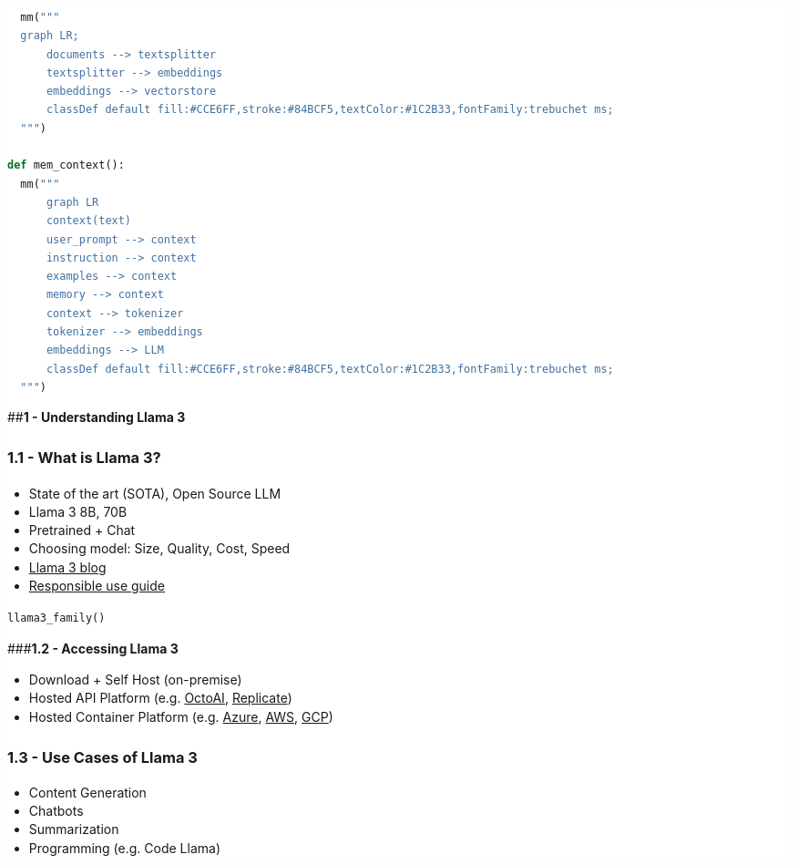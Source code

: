 ```python
  mm("""
  graph LR;
      documents --> textsplitter
      textsplitter --> embeddings
      embeddings --> vectorstore
      classDef default fill:#CCE6FF,stroke:#84BCF5,textColor:#1C2B33,fontFamily:trebuchet ms;
  """)

def mem_context():
  mm("""
      graph LR
      context(text)
      user_prompt --> context
      instruction --> context
      examples --> context
      memory --> context
      context --> tokenizer
      tokenizer --> embeddings
      embeddings --> LLM
      classDef default fill:#CCE6FF,stroke:#84BCF5,textColor:#1C2B33,fontFamily:trebuchet ms;
  """)

```

##**1 - Understanding Llama 3**

### **1.1 - What is Llama 3?**

* State of the art (SOTA), Open Source LLM
* Llama 3 8B, 70B
* Pretrained + Chat
* Choosing model: Size, Quality, Cost, Speed
* [Llama 3 blog](https://ai.meta.com/blog/meta-llama-3/)
* [Responsible use guide](https://ai.meta.com/llama/responsible-use-guide/)


```python
llama3_family()
```

###**1.2 - Accessing Llama 3**
* Download + Self Host (on-premise)
* Hosted API Platform (e.g. [OctoAI](https://octoai.cloud/), [Replicate](https://replicate.com/meta))
* Hosted Container Platform (e.g. [Azure](https://techcommunity.microsoft.com/t5/ai-machine-learning-blog/introducing-llama-2-on-azure/ba-p/3881233), [AWS](https://aws.amazon.com/blogs/machine-learning/llama-2-foundation-models-from-meta-are-now-available-in-amazon-sagemaker-jumpstart/), [GCP](https://console.cloud.google.com/vertex-ai/publishers/google/model-garden/139))

### **1.3 - Use Cases of Llama 3**
* Content Generation
* Chatbots
* Summarization
* Programming (e.g. Code Llama)
